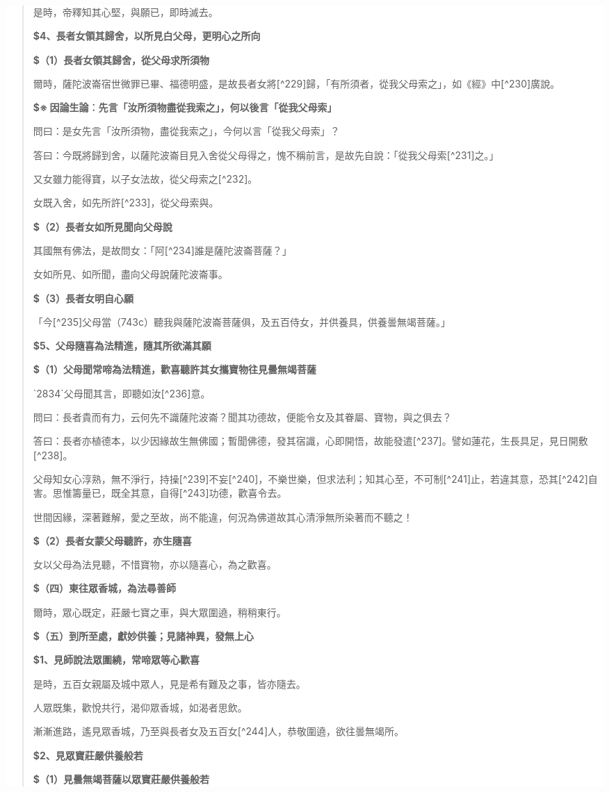 > 是時，帝釋知其心堅，與願已，即時滅去。
>
> **\$4、長者女領其歸舍，以所見白父母，更明心之所向**
>
> **\$（1）長者女領其歸舍，從父母求所須物**
>
> 爾時，薩陀波崙宿世微罪已畢、福德明盛，是故長者女將[^229]歸，「有所須者，從我父母索之」，如《經》中[^230]廣說。
>
> **\$※ 因論生論︰先言「汝所須物盡從我索之」，何以後言「從我父母索」**
>
> 問曰：是女先言「汝所須物，盡從我索之」，今何以言「從我父母索」？
>
> 答曰：今既將歸到舍，以薩陀波崙目見入舍從父母得之，愧不稱前言，是故先自說：「從我父母索[^231]之。」
>
> 又女雖力能得寶，以子女法故，從父母索之[^232]。
>
> 女既入舍，如先所許[^233]，從父母索與。
>
> **\$（2）長者女如所見聞向父母說**
>
> 其國無有佛法，是故問女：「阿[^234]誰是薩陀波崙菩薩？」
>
> 女如所見、如所聞，盡向父母說薩陀波崙事。
>
> **\$（3）長者女明自心願**
>
> 「今[^235]父母當（743c）聽我與薩陀波崙菩薩俱，及五百侍女，并供養具，供養曇無竭菩薩。」
>
> **\$5、父母隨喜為法精進，隨其所欲滿其願**
>
> **\$（1）父母聞常啼為法精進，歡喜聽許其女攜寶物往見曇無竭菩薩**
>
> \`2834\`父母聞其言，即聽如汝[^236]意。
>
> 問曰：長者貴而有力，云何先不識薩陀波崙？聞其功德故，便能令女及其眷屬、寶物，與之俱去？
>
> 答曰：長者亦植德本，以少因緣故生無佛國；暫聞佛德，發其宿識，心即開悟，故能發遣[^237]。譬如蓮花，生長具足，見日開敷[^238]。
>
> 父母知女心淳熟，無不淨行，持操[^239]不妄[^240]，不樂世樂，但求法利；知其心至，不可制[^241]止，若違其意，恐其[^242]自害。思惟籌量已，既全其意，自得[^243]功德，歡喜令去。
>
> 世間因緣，深著難解，愛之至故，尚不能違，何況為佛道故其心清淨無所染著而不聽之！
>
> **\$（2）長者女蒙父母聽許，亦生隨喜**
>
> 女以父母為法見聽，不惜寶物，亦以隨喜心，為之歡喜。
>
> **\$（四）東往眾香城，為法尋善師**
>
> 爾時，眾心既定，莊嚴七寶之車，與大眾圍遶，稍稍東行。
>
> **\$（五）到所至處，獻妙供養；見諸神異，發無上心**
>
> **\$1、見師說法眾圍繞，常啼眾等心歡喜**
>
> 是時，五百女親屬及城中眾人，見是希有難及之事，皆亦隨去。
>
> 人眾既集，歡悅共行，渴仰眾香城，如渴者思飲。
>
> 漸漸進路，遙見眾香城，乃至與長者女及五百女[^244]人，恭敬圍遶，欲往曇無竭所。
>
> **\$2、見眾寶莊嚴供養般若**
>
> **\$（1）見曇無竭菩薩以眾寶莊嚴供養般若**

[^1]: （大智度論釋薩陀波崙品第八十八之餘（卷第九十八））二十一字＝（大智度論卷第九十八釋薩陀波崙品第八十八下）二十字【宋】【元】【宮】，＝（大智度論卷第九十八釋薩陀波崙品第八十八之下）二十一字【明】，＝（大智度經輪卷第九十八釋第八十七品下）十七字【聖】。（大正25，737d，n.31）
[^2]: 《大品經義疏》卷10：
[^3]: 《大般若波羅蜜多經》卷398〈77
[^4]: 丈＝大【明】【宮】。（大正25，738d，n.1）
[^5]: 〔六〕－【元】【明】【聖】【石】，六＝文【宮】。（大正25，738d，n.2）
[^6]: （知）＋一切【石】。（大正25，738d，n.3）
[^7]: 《大般若波羅蜜多經》卷398〈77
[^8]: 《大般若波羅蜜多經》卷398〈77
[^9]: 《大般若波羅蜜多經》卷398〈77 常啼菩薩品〉：
[^10]: 〔劫〕－【宋】【元】【明】【宮】【石】。（大正25，738d，n.4）
[^11]: 〔劫〕－【宋】【元】【明】【宮】。（大正25，738d，n.5）
[^12]: 〔千〕－【宋】【元】【明】【宮】【聖】【石】。（大正25，738d，n.6）
[^13]: 須臾︰3.片刻，短時間。（《漢語大詞典》（十二），p.248）
[^14]: 令＝今【聖】。（大正25，738d，n.7）
[^15]: 《大品經義疏》卷10：
[^16]: 〔已〕－【宋】【元】【明】【宮】。（大正25，738d，n.10）
[^17]: 惆悵︰1.因失意或失望而傷感、懊惱。（《漢語大詞典》（七），p.601）
[^18]: （得）＋諸【宋】【元】【明】【宮】。（大正25，738d，n.11）
[^19]: 所＝處【宋】【元】【明】【宮】。（大正25，738d，n.12）
[^20]: 〔無〕－【宋】【元】【明】【宮】。（大正25，738d，n.13）
[^21]: 澤＝塗【明】。（大正25，738d，n.14）
[^22]: 頗梨＝玻璃【元】【明】，頗＝玻【宋】【宮】。（大正25，738d，n.15）
[^23]: 虎＝琥【宋】【元】【明】【宮】。（大正25，738d，n.16）
[^24]: 珀＝魄【聖】【石】。（大正25，738d，n.17）
[^25]: 《大般若波羅蜜多經》卷398〈77 常啼菩薩品〉：
[^26]: 市肆︰1.市場，市中店鋪。（《漢語大詞典》（三），p.691）
[^27]: 自欲＝欲自【宋】【元】【明】【宮】【聖】【石】。（大正25，738d，n.18）
[^28]: （1）《放光般若經》卷20〈88
[^29]: 沮＝阻【聖】，＝爼【石】。（大正25，738d，n.19）
[^30]: 沮壞︰毀壞，敗壞，破壞。（《漢語大詞典》（五），p.1072）
[^31]: 《大般若波羅蜜多經》卷398〈77 常啼菩薩品〉：
[^32]: 〔隱〕－【明】【宮】。（大正25，738d，n.20）
[^33]: 蔽＝蔽【石】。（大正25，738d，n.21）
[^34]: （以其宿因緣故）＋爾【元】【明】。（大正25，738d，n.22）
[^35]: 不售︰1.賣不出去。（《漢語大詞典》（一），p.442）
[^36]: 涕泣＝流淚【石】，涕＝啼【宋】【元】【明】【宮】。（大正25，738d，n.23）
[^37]: 《大般若波羅蜜多經》卷398〈77 常啼菩薩品〉：
[^38]: 焦︰11.著急，擔憂。（《漢語大詞典》（七），p.162）
[^39]: 悴︰1.憂傷，憂愁。（《漢語大詞典》（七），p.640）
[^40]: 〔欲〕－【宋】【元】【明】【宮】。（大正25，738d，n.24）
[^41]: 〔今〕－【石】。（大正25，738d，n.25）
[^42]: 祠（\^ㄘˊ\^\^）︰2.祭祀。（《漢語大詞典》（七），p.904）
[^43]: （1）髀＝脾【宮】【石】。（大正25，738d，n.26）
[^44]: 〔復〕－【聖】【石】。（大正25，738d，n.27）
[^45]: 〔益〕－【宋】【元】【明】【宮】。（大正25，738d，n.28）
[^46]: 〔應〕－【宋】【元】【明】【宮】。（大正25，738d，n.29）
[^47]: 大＝丈【宮】。（大正25，738d，n.30）
[^48]: 知＝智【宋】【元】【明】【宮】。（大正25，739d，n.1）
[^49]: 〔以〕－【宋】【元】【明】【宮】。（大正25，739d，n.2）
[^50]: 〔即〕－【宋】【元】【明】【宮】。（大正25，739d，n.3）
[^51]: 語＝讚【宋】【元】【明】【宮】。（大正25，739d，n.4）
[^52]: 一＝切【宋】【宮】。（大正25，739d，n.5）
[^53]: 〔功德〕－【宋】【元】【明】【宮】。（大正25，739d，n.6）
[^54]: 《大般若波羅蜜多經》卷398〈77 常啼菩薩品〉：
[^55]: 璃＝離【石】。（大正25，739d，n.7）
[^56]: 相︰3.表示一方對另一方有所施為。《史記‧魯仲連鄒陽列傳》："臣聞明月之珠，夜光之璧，以闇投人於道路，人無不按劍相眄者。"（《漢語大詞典》（七），p.1135）
[^57]: 《大般若波羅蜜多經》卷399〈77 常啼菩薩品〉：
[^58]: 《大般若波羅蜜多經》卷399〈77 常啼菩薩品〉：
[^59]: （1）瘡瘢＝瘡盤【宋】【宮】，＝創\[（白-日+月）\*（殳/木）\]【聖】【石】。（大正25，739d，n.8）
[^60]: 辭︰9.告別，辭別。（《漢語大詞典》（十一），p.500）
[^61]: 女＝從【宋】【元】【明】【宮】【聖】【石】。（大正25，739d，n.9）
[^62]: （汝）＋往【宋】【元】【明】【宮】【聖】【石】。（大正25，739d，n.10）
[^63]: 聽︰4.允許。（《漢語大字典》（四），p.2799）
[^64]: 以＋（故）【石】。（大正25，739d，n.11）
[^65]: 子＋（言）【聖】【石】。（大正25，739d，n.12）
[^66]: 〔言〕－【宋】【元】【明】【宮】。（大正25，739d，n.13）
[^67]: 盡＝即【宋】【元】【明】【宮】【聖】。（大正25，739d，n.14）
[^68]: 價＝賈【石】。（大正25，739d，n.15）
[^69]: 髀＝脾【宮】【聖】【石】。（大正25，739d，n.16）
[^70]: 欲＋（自）【石】。（大正25，739d，n.17）
[^71]: 車＝硨【宋】【元】【明】【宮】。（大正25，739d，n.18）
[^72]: 磲＝磲【石】＊ \[＊ 1\]。（大正25，739d，n.19）
[^73]: 馬＝碼【宋】【元】【明】【宮】。（大正25，739d，n.20）
[^74]: 玻＝頗【聖】。（大正25，739d，n.21）
[^75]: 梨＝璃【宋】【元】【明】【宮】。（大正25，739d，n.22）
[^76]: 〔故〕－【宋】【元】【明】【宮】。（大正25，739d，n.23）
[^77]: 〔善〕－【宋】【元】【明】【宮】。（大正25，739d，n.24）
[^78]: 〔所應住菩薩〕－【宋】【元】【明】【宮】。（大正25，739d，n.25）
[^79]: 《大正藏》原作「髓」，今依《高麗藏》作「隨」（第14冊，1354a11）。
[^80]: 大＝丈【元】【宮】【聖】【石】。（大正25，739d，n.26）
[^81]: 分布︰散布。（《漢語大詞典》（二），p.568）
[^82]: 甚大＝大願甚【宋】【元】【明】【宮】。（大正25，739d，n.27）
[^83]: 〔至〕－【宋】【元】【明】【宮】。（大正25，739d，n.28）
[^84]: 為＋（足）【元】，（是）【明】。（大正25，739d，n.29）
[^85]: 今＝命【宋】【元】【明】【宮】。（大正25，739d，n.30）
[^86]: 頗＝玻【宋】【元】【明】【宮】。（大正25，739d，n.31）
[^87]: 末＝粖【宋】【元】【明】。（大正25，739d，n.32）
[^88]: 伎＝妓【宋】【明】。（大正25，739d，n.33）
[^89]: 植＝殖【聖】【石】。（大正25，739d，n.34）
[^90]: 〔諸〕－【宮】【聖】【石】。（大正25，739d，n.35）
[^91]: 〔及〕－【聖】。（大正25，740d，n.1）
[^92]: 喜＝樂【宋】【元】【明】【宮】。（大正25，740d，n.2）
[^93]: 〔得〕－【宋】【元】【明】【宮】【聖】【石】。（大正25，740d，n.3）
[^94]: 《大般若波羅蜜多經》卷399〈77 常啼菩薩品〉：
[^95]: 聽許︰聽而許之。（《漢語大詞典》（八），p.716）
[^96]: 《大般若波羅蜜多經》卷399〈77 常啼菩薩品〉：
[^97]: 擣＝禱【聖】，＝揭【石】。（大正25，740d，n.4）
[^98]: 去＝行【石】。（大正25，740d，n.5）
[^99]: 塹（\^ㄑㄧㄢˋ\^\^）：1.溝壕。（《漢語大詞典》（二），p.1187）
[^100]: 百千＝五百【宋】【元】【明】【宮】【聖】【石】。（大正25，740d，n.6）
[^101]: 市里︰1.街市里巷。2.市制長度單位。一千五百市尺為一里，合五百米，通稱里。（《漢語大詞典》（三），p.686）
[^102]: 端嚴︰端莊嚴謹，莊嚴。（《漢語大詞典》（八），p.402）
[^103]: 畫＝書【石】。（大正25，740d，n.7）
[^104]: 津：1.渡口。（《漢語大詞典》（五），p.1189）
[^105]: （1）博＝愽【宮】。（大正25，740d，n.8）
[^106]: 眾＋（生）【石】。（大正25，740d，n.9）
[^107]: 《大般若波羅蜜多經》卷399〈77
[^108]: 儀＝義【宋】【元】【明】【宮】。（大正25，740d，n.10）
[^109]: 《大般若波羅蜜多經》卷399〈77
[^110]: 羅網︰5.網狀物，寶網。（《漢語大詞典》（八），p.1052）
[^111]: （1）摩尼寶珠＝寶鈴摩尼【石】。（大正25，740d，n.11）
[^112]: （珠寶）＋以【石】。（大正25，740d，n.13）
[^113]: 鑪＝爐【石】。（大正25，740d，n.14）
[^114]: （1）明＝名【宮】【聖】【石】。（大正25，740d，n.15）
[^115]: 床︰6.安放器物的支架、几案等。（《漢語大詞典》（三），p.1208）
[^116]: 牒（\^ㄉㄧㄝˊ\^\^）：1.古代可供書寫的簡札。《左傳‧昭公二十五年》："右師不敢對，受牒而退。"孔穎達
[^117]: 《大般若波羅蜜多經》卷399〈77
[^118]: 萬＋（億）【石】。（大正25，740d，n.16）
[^119]: 伎＝妙【宋】【元】【明】【宮】。（大正25，740d，n.17）
[^120]: （1）妓＝伎【宮】【聖】【石】。（大正25，740d，n.18）
[^121]: 《大般若波羅蜜多經》卷399〈77 常啼菩薩品〉：
[^122]: （諸）＋功德【石】。（大正25，740d，n.19）
[^123]: 《大般若波羅蜜多經》卷399〈77 常啼菩薩品〉：
[^124]: 〔菩薩〕－【宋】【元】【明】【宮】【聖】【石】。（大正25，740d，n.20）
[^125]: （1）《大般若波羅蜜多經》卷399〈77 常啼菩薩品〉：
[^126]: 伎＝妓【元】【明】。（大正25，740d，n.21）
[^127]: 衣＋（服以）【宋】【元】【明】【宮】，（而）【聖】【石】。（大正25，740d，n.22）
[^128]: 〔曇無竭菩薩〕－【宋】【元】【明】【宮】【聖】【石】。（大正25，740d，n.23）
[^129]: 〔諸〕－【宋】【元】【明】【宮】。（大正25，740d，n.24）
[^130]: 〔皆〕－【宋】【元】【明】【宮】【聖】【石】。（大正25，740d，n.25）
[^131]: 掌＝手【宋】【元】【明】【宮】。（大正25，740d，n.26）
[^132]: （1）（羅）＋蜜【宋】【元】【明】【宮】【聖】【石】。（大正25，740d，n.27）
[^133]: 〔多〕－【宋】【元】【明】【宮】【聖】【石】。（大正25，740d，n.28）
[^134]: 心＝念【宋】【元】【明】【宮】【石】。（大正25，741d，n.1）
[^135]: 案：以上薩陀波崙菩薩重述「\^我本求般若波羅蜜時，於空閑林中，聞空中聲言：『善男子！汝從是東行，當得聞般若波羅蜜。』......住是三昧已，見十方無量阿僧祇諸佛說是般若波羅蜜。\^\^」之文句，詳見《大智度論》卷96-97〈88
[^136]: 〔要〕－【宋】【元】【明】【宮】【聖】【石】。（大正25，741d，n.2）
[^137]: 法要︰佛法的要義。（《漢語大詞典》（五），p.1040）
[^138]: 愁憂＝憂愁【聖】【石】。（大正25，741d，n.3）
[^139]: 植＝殖【聖】【石】。（大正25，741d，n.4）
[^140]: 諸＝眾【宋】【元】【明】【宮】，〔諸〕－【聖】【石】。（大正25，741d，n.5）
[^141]: 至何＝何至【聖】【石】。（大正25，741d，n.6）
[^142]: 當＝願【宋】【元】【明】，〔當〕－【聖】【宮】【石】。（大正25，741d，n.7）
[^143]: 今＋（日）【宋】【元】【明】【宮】。（大正25，741d，n.9）
[^144]: 〔佛〕－【宋】【元】【明】【宮】。（大正25，741d，n.10）